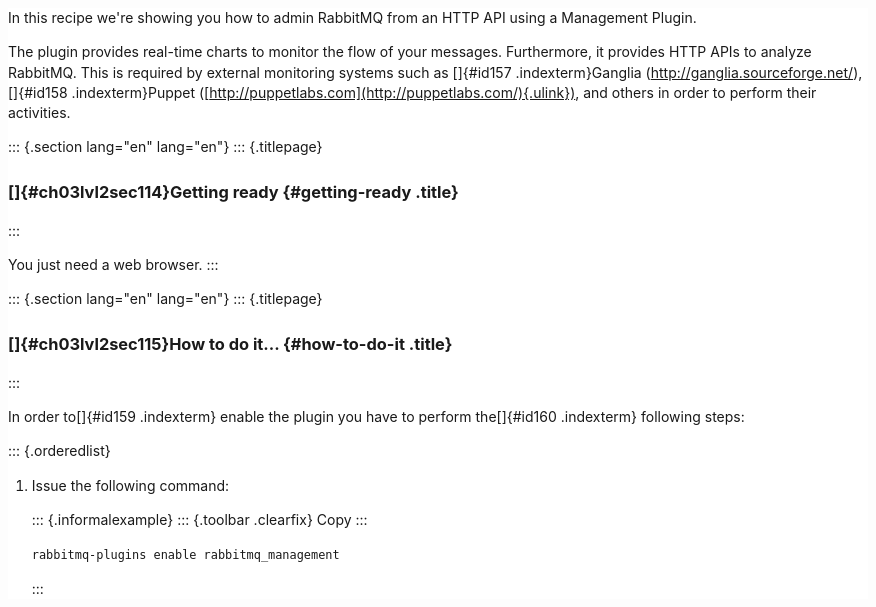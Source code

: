 In this recipe we\'re showing you how to admin RabbitMQ from an HTTP API
using a Management Plugin.

The plugin provides real-time charts to monitor the flow of your
messages. Furthermore, it provides HTTP APIs to analyze RabbitMQ. This
is required by external monitoring systems such as []{#id157
.indexterm}Ganglia (<http://ganglia.sourceforge.net/>), []{#id158
.indexterm}Puppet
([http://puppetlabs.com](http://puppetlabs.com/){.ulink}), and others in
order to perform their activities.

::: {.section lang="en" lang="en"}
::: {.titlepage}
<div>

<div>

### []{#ch03lvl2sec114}Getting ready {#getting-ready .title}

</div>

</div>
:::

You just need a web browser.
:::

::: {.section lang="en" lang="en"}
::: {.titlepage}
<div>

<div>

### []{#ch03lvl2sec115}How to do it... {#how-to-do-it .title}

</div>

</div>
:::

In order to[]{#id159 .indexterm} enable the plugin you have to perform
the[]{#id160 .indexterm} following steps:

::: {.orderedlist}
1.  Issue the following command:

    ::: {.informalexample}
    ::: {.toolbar .clearfix}
    Copy
    :::

    ``` {.programlisting .language-markup}
    rabbitmq-plugins enable rabbitmq_management
    ```
    :::
